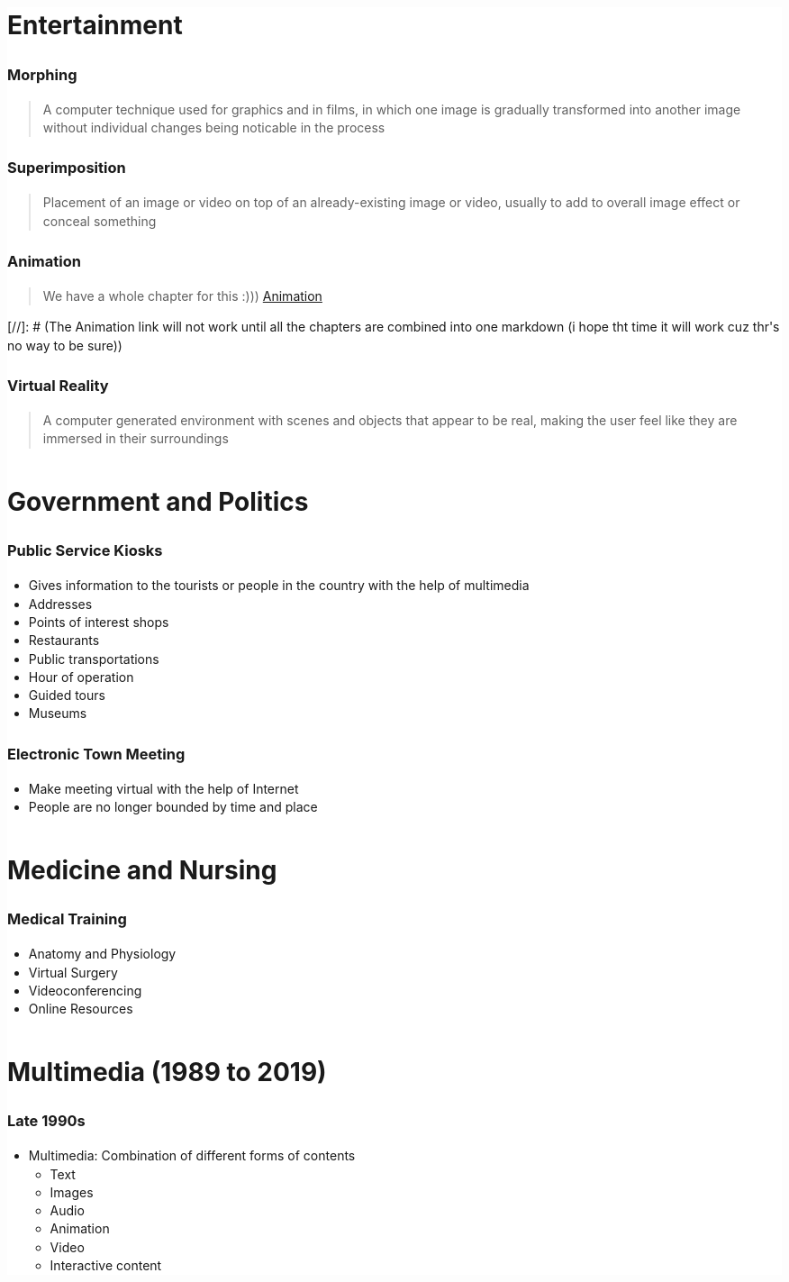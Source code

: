 # Entertainment

### Morphing
> A computer technique used for graphics and in films, in which one image is gradually transformed into another image without individual changes being noticable in the process

### Superimposition
> Placement of an image or video on top of an already-existing image or video, usually to add to overall image effect or conceal something

### Animation
> We have a whole chapter for this :))) [Animation](#animation)

[//]: # (The Animation link will not work until all the chapters are combined into one markdown (i hope tht time it will work cuz thr's no way to be sure))

### Virtual Reality
> A computer generated environment with scenes and objects that appear to be real, making the user feel like they are immersed in their surroundings

# Government and Politics

### Public Service Kiosks
- Gives information to the tourists or people in the country with the help of multimedia
- Addresses
- Points of interest shops
- Restaurants
- Public transportations
- Hour of operation
- Guided tours
- Museums

### Electronic Town Meeting
- Make meeting virtual with the help of Internet
- People are no longer bounded by time and place

# Medicine and Nursing

### Medical Training
- Anatomy and Physiology
- Virtual Surgery
- Videoconferencing
- Online Resources

# Multimedia (1989 to 2019)

### Late 1990s
- Multimedia: Combination of different forms of contents
    - Text
    - Images
    - Audio
    - Animation
    - Video
    - Interactive content
